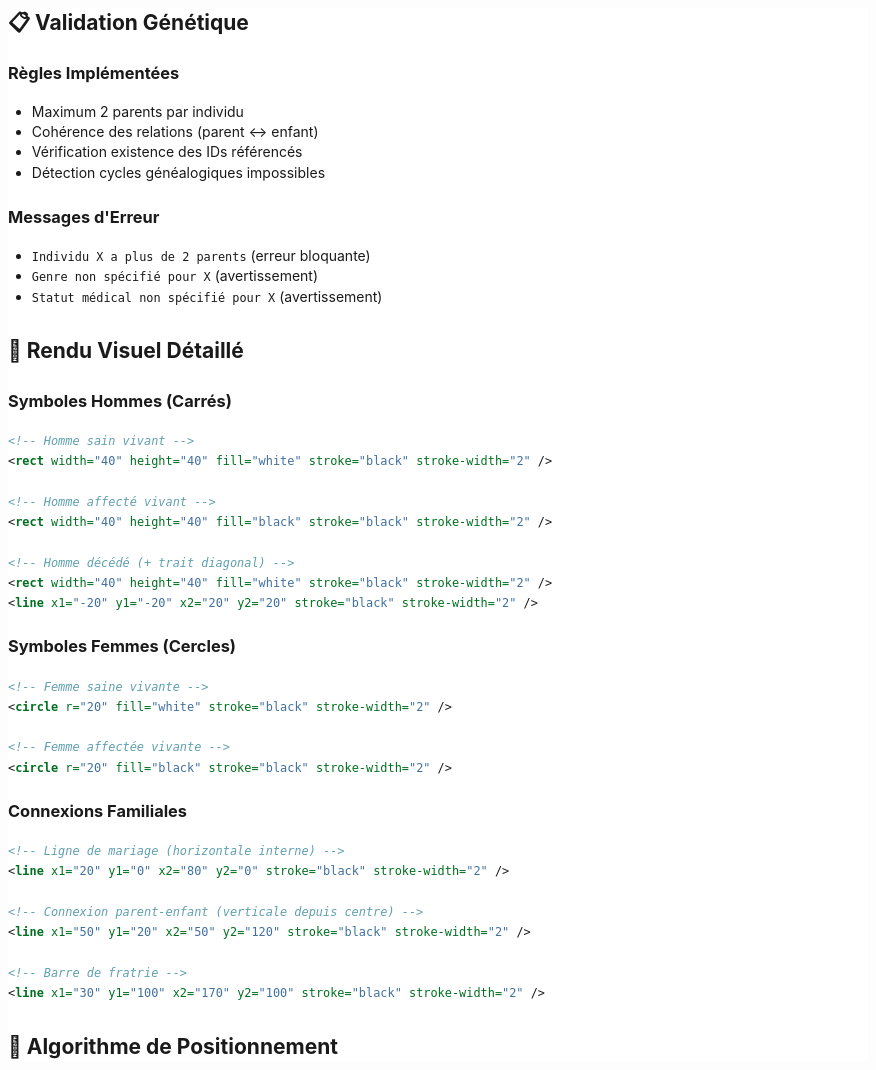## 📋 Validation Génétique

### Règles Implémentées
- Maximum 2 parents par individu
- Cohérence des relations (parent ↔ enfant)
- Vérification existence des IDs référencés
- Détection cycles généalogiques impossibles

### Messages d'Erreur
- `Individu X a plus de 2 parents` (erreur bloquante)
- `Genre non spécifié pour X` (avertissement)
- `Statut médical non spécifié pour X` (avertissement)

## 🎨 Rendu Visuel Détaillé

### Symboles Hommes (Carrés)
```svg
<!-- Homme sain vivant -->
<rect width="40" height="40" fill="white" stroke="black" stroke-width="2" />

<!-- Homme affecté vivant -->
<rect width="40" height="40" fill="black" stroke="black" stroke-width="2" />

<!-- Homme décédé (+ trait diagonal) -->
<rect width="40" height="40" fill="white" stroke="black" stroke-width="2" />
<line x1="-20" y1="-20" x2="20" y2="20" stroke="black" stroke-width="2" />
```

### Symboles Femmes (Cercles)
```svg
<!-- Femme saine vivante -->
<circle r="20" fill="white" stroke="black" stroke-width="2" />

<!-- Femme affectée vivante -->
<circle r="20" fill="black" stroke="black" stroke-width="2" />
```

### Connexions Familiales
```svg
<!-- Ligne de mariage (horizontale interne) -->
<line x1="20" y1="0" x2="80" y2="0" stroke="black" stroke-width="2" />

<!-- Connexion parent-enfant (verticale depuis centre) -->
<line x1="50" y1="20" x2="50" y2="120" stroke="black" stroke-width="2" />

<!-- Barre de fratrie -->
<line x1="30" y1="100" x2="170" y2="100" stroke="black" stroke-width="2" />
```

## 🔄 Algorithme de Positionnement

